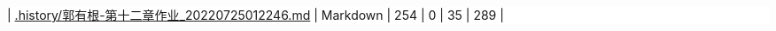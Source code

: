 | [.history/郭有根-第十二章作业_20220725012246.md](/.history/%E9%83%AD%E6%9C%89%E6%A0%B9-%E7%AC%AC%E5%8D%81%E4%BA%8C%E7%AB%A0%E4%BD%9C%E4%B8%9A_20220725012246.md) | Markdown | 254 | 0 | 35 | 289 |
